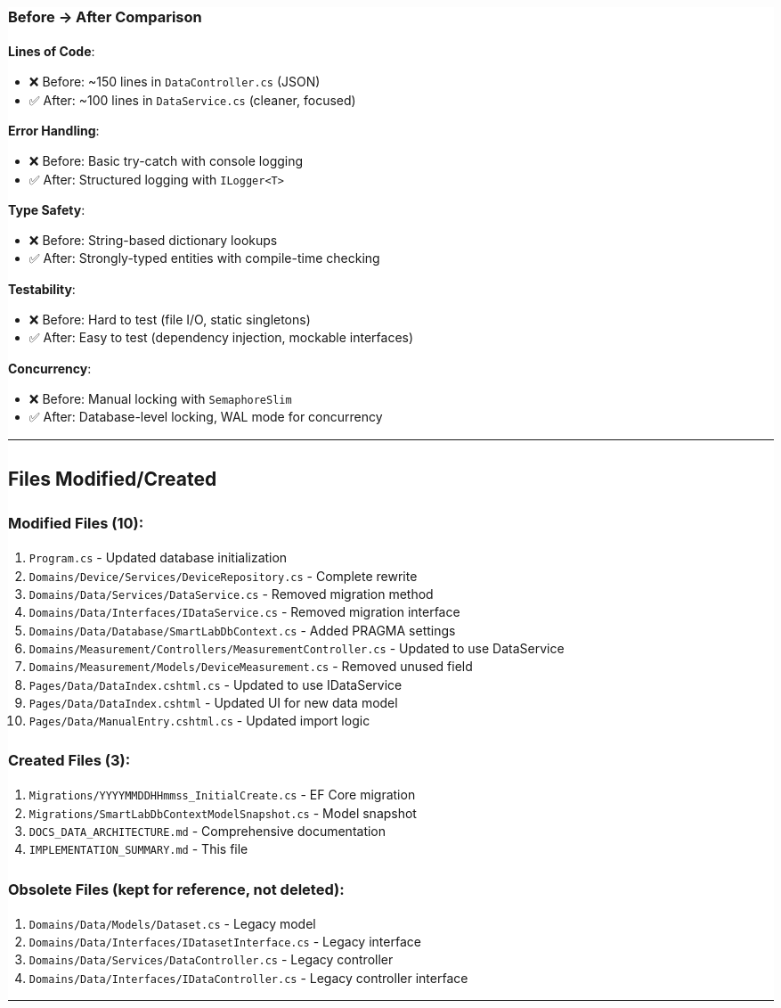 ### Before → After Comparison

**Lines of Code**:
- ❌ Before: ~150 lines in `DataController.cs` (JSON)
- ✅ After: ~100 lines in `DataService.cs` (cleaner, focused)

**Error Handling**:
- ❌ Before: Basic try-catch with console logging
- ✅ After: Structured logging with `ILogger<T>`

**Type Safety**:
- ❌ Before: String-based dictionary lookups
- ✅ After: Strongly-typed entities with compile-time checking

**Testability**:
- ❌ Before: Hard to test (file I/O, static singletons)
- ✅ After: Easy to test (dependency injection, mockable interfaces)

**Concurrency**:
- ❌ Before: Manual locking with `SemaphoreSlim`
- ✅ After: Database-level locking, WAL mode for concurrency

---

## Files Modified/Created

### Modified Files (10):
1. `Program.cs` - Updated database initialization
2. `Domains/Device/Services/DeviceRepository.cs` - Complete rewrite
3. `Domains/Data/Services/DataService.cs` - Removed migration method
4. `Domains/Data/Interfaces/IDataService.cs` - Removed migration interface
5. `Domains/Data/Database/SmartLabDbContext.cs` - Added PRAGMA settings
6. `Domains/Measurement/Controllers/MeasurementController.cs` - Updated to use DataService
7. `Domains/Measurement/Models/DeviceMeasurement.cs` - Removed unused field
8. `Pages/Data/DataIndex.cshtml.cs` - Updated to use IDataService
9. `Pages/Data/DataIndex.cshtml` - Updated UI for new data model
10. `Pages/Data/ManualEntry.cshtml.cs` - Updated import logic

### Created Files (3):
1. `Migrations/YYYYMMDDHHmmss_InitialCreate.cs` - EF Core migration
2. `Migrations/SmartLabDbContextModelSnapshot.cs` - Model snapshot
3. `DOCS_DATA_ARCHITECTURE.md` - Comprehensive documentation
4. `IMPLEMENTATION_SUMMARY.md` - This file

### Obsolete Files (kept for reference, not deleted):
1. `Domains/Data/Models/Dataset.cs` - Legacy model
2. `Domains/Data/Interfaces/IDatasetInterface.cs` - Legacy interface
3. `Domains/Data/Services/DataController.cs` - Legacy controller
4. `Domains/Data/Interfaces/IDataController.cs` - Legacy controller interface

---
